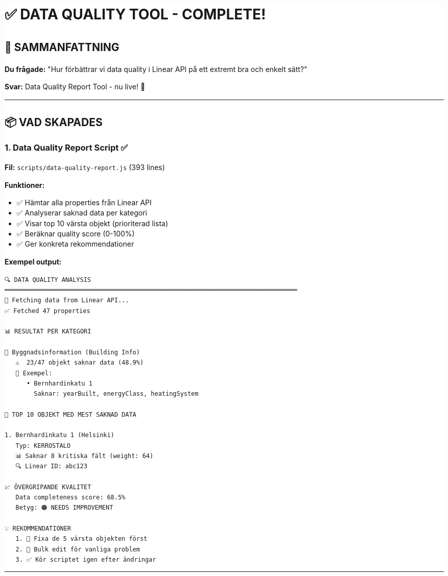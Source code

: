 # ✅ DATA QUALITY TOOL - COMPLETE!

## 🎉 SAMMANFATTNING

**Du frågade:** "Hur förbättrar vi data quality i Linear API på ett extremt bra och enkelt sätt?"

**Svar:** Data Quality Report Tool - nu live! 🚀

---

## 📦 VAD SKAPADES

### **1. Data Quality Report Script** ✅
**Fil:** `scripts/data-quality-report.js` (393 lines)

**Funktioner:**
- ✅ Hämtar alla properties från Linear API
- ✅ Analyserar saknad data per kategori
- ✅ Visar top 10 värsta objekt (prioriterad lista)
- ✅ Beräknar quality score (0-100%)
- ✅ Ger konkreta rekommendationer

**Exempel output:**
```
🔍 DATA QUALITY ANALYSIS
════════════════════════════════════════════════════════════════════════════════
📡 Fetching data from Linear API...
✅ Fetched 47 properties

📊 RESULTAT PER KATEGORI

📁 Byggnadsinformation (Building Info)
   ⚠️  23/47 objekt saknar data (48.9%)
   🔴 Exempel:
      • Bernhardinkatu 1
        Saknar: yearBuilt, energyClass, heatingSystem

🔴 TOP 10 OBJEKT MED MEST SAKNAD DATA

1. Bernhardinkatu 1 (Helsinki)
   Typ: KERROSTALO
   📊 Saknar 8 kritiska fält (weight: 64)
   🔍 Linear ID: abc123

📈 ÖVERGRIPANDE KVALITET
   Data completeness score: 68.5%
   Betyg: 🟠 NEEDS IMPROVEMENT

💡 REKOMMENDATIONER
   1. 🎯 Fixa de 5 värsta objekten först
   2. 📝 Bulk edit för vanliga problem
   3. ✅ Kör scriptet igen efter ändringar
```

---